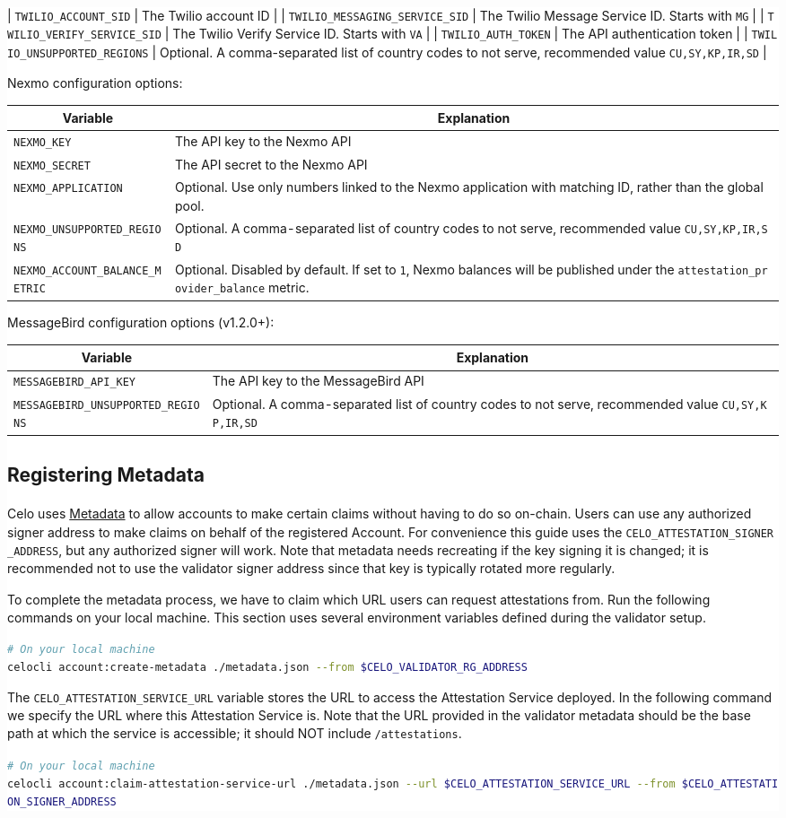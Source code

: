| `TWILIO_ACCOUNT_SID`           | The Twilio account ID                                                                              |
| `TWILIO_MESSAGING_SERVICE_SID` | The Twilio Message Service ID. Starts with `MG`                                                    |
| `TWILIO_VERIFY_SERVICE_SID`    | The Twilio Verify Service ID. Starts with `VA`                                                     |
| `TWILIO_AUTH_TOKEN`            | The API authentication token                                                                       |
| `TWILIO_UNSUPPORTED_REGIONS`   | Optional. A comma-separated list of country codes to not serve, recommended value `CU,SY,KP,IR,SD` |

Nexmo configuration options:

| Variable                       | Explanation                                                                                                                     |
| ------------------------------ | ------------------------------------------------------------------------------------------------------------------------------- |
| `NEXMO_KEY`                    | The API key to the Nexmo API                                                                                                    |
| `NEXMO_SECRET`                 | The API secret to the Nexmo API                                                                                                 |
| `NEXMO_APPLICATION`            | Optional. Use only numbers linked to the Nexmo application with matching ID, rather than the global pool.                       |
| `NEXMO_UNSUPPORTED_REGIONS`    | Optional. A comma-separated list of country codes to not serve, recommended value `CU,SY,KP,IR,SD`                              |
| `NEXMO_ACCOUNT_BALANCE_METRIC` | Optional. Disabled by default. If set to `1`, Nexmo balances will be published under the `attestation_provider_balance` metric. |

MessageBird configuration options (v1.2.0+):

| Variable                          | Explanation                                                                                        |
| --------------------------------- | -------------------------------------------------------------------------------------------------- |
| `MESSAGEBIRD_API_KEY`             | The API key to the MessageBird API                                                                 |
| `MESSAGEBIRD_UNSUPPORTED_REGIONS` | Optional. A comma-separated list of country codes to not serve, recommended value `CU,SY,KP,IR,SD` |

## Registering Metadata

Celo uses [Metadata](/celo-codebase/protocol/identity/metadata.md) to allow accounts to make certain claims without having to do so on-chain. Users can use any authorized signer address to make claims on behalf of the registered Account. For convenience this guide uses the `CELO_ATTESTATION_SIGNER_ADDRESS`, but any authorized signer will work. Note that metadata needs recreating if the key signing it is changed; it is recommended not to use the validator signer address since that key is typically rotated more regularly.

To complete the metadata process, we have to claim which URL users can request attestations from. Run the following commands on your local machine. This section uses several environment variables defined during the validator setup.

```bash
# On your local machine
celocli account:create-metadata ./metadata.json --from $CELO_VALIDATOR_RG_ADDRESS
```

The `CELO_ATTESTATION_SERVICE_URL` variable stores the URL to access the Attestation Service deployed. In the following command we specify the URL where this Attestation Service is. Note that the URL provided in the validator metadata should be the base path at which the service is accessible; it should NOT include `/attestations`.

```bash
# On your local machine
celocli account:claim-attestation-service-url ./metadata.json --url $CELO_ATTESTATION_SERVICE_URL --from $CELO_ATTESTATION_SIGNER_ADDRESS
```
